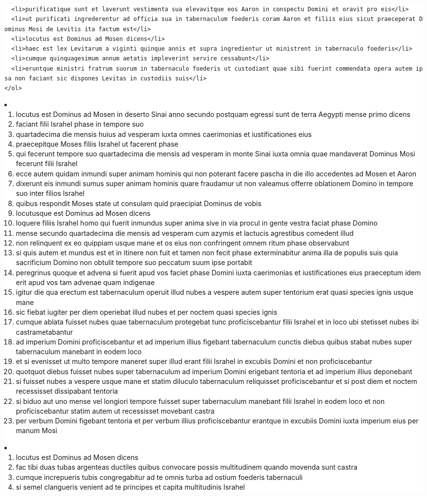       <li>purificatique sunt et laverunt vestimenta sua elevavitque eos Aaron in conspectu Domini et oravit pro eis</li>
      <li>ut purificati ingrederentur ad officia sua in tabernaculum foederis coram Aaron et filiis eius sicut praeceperat Dominus Mosi de Levitis ita factum est</li>
      <li>locutus est Dominus ad Mosen dicens</li>
      <li>haec est lex Levitarum a viginti quinque annis et supra ingredientur ut ministrent in tabernaculo foederis</li>
      <li>cumque quinquagesimum annum aetatis impleverint servire cessabunt</li>
      <li>eruntque ministri fratrum suorum in tabernaculo foederis ut custodiant quae sibi fuerint commendata opera autem ipsa non faciant sic dispones Levitas in custodiis suis</li>
    </ol>
  </li>
  <li>
    <ol>
      <li>locutus est Dominus ad Mosen in deserto Sinai anno secundo postquam egressi sunt de terra Aegypti mense primo dicens</li>
      <li>faciant filii Israhel phase in tempore suo</li>
      <li>quartadecima die mensis huius ad vesperam iuxta omnes caerimonias et iustificationes eius</li>
      <li>praecepitque Moses filiis Israhel ut facerent phase</li>
      <li>qui fecerunt tempore suo quartadecima die mensis ad vesperam in monte Sinai iuxta omnia quae mandaverat Dominus Mosi fecerunt filii Israhel</li>
      <li>ecce autem quidam inmundi super animam hominis qui non poterant facere pascha in die illo accedentes ad Mosen et Aaron</li>
      <li>dixerunt eis inmundi sumus super animam hominis quare fraudamur ut non valeamus offerre oblationem Domino in tempore suo inter filios Israhel</li>
      <li>quibus respondit Moses state ut consulam quid praecipiat Dominus de vobis</li>
      <li>locutusque est Dominus ad Mosen dicens</li>
      <li>loquere filiis Israhel homo qui fuerit inmundus super anima sive in via procul in gente vestra faciat phase Domino</li>
      <li>mense secundo quartadecima die mensis ad vesperam cum azymis et lactucis agrestibus comedent illud</li>
      <li>non relinquent ex eo quippiam usque mane et os eius non confringent omnem ritum phase observabunt</li>
      <li>si quis autem et mundus est et in itinere non fuit et tamen non fecit phase exterminabitur anima illa de populis suis quia sacrificium Domino non obtulit tempore suo peccatum suum ipse portabit</li>
      <li>peregrinus quoque et advena si fuerit apud vos faciet phase Domini iuxta caerimonias et iustificationes eius praeceptum idem erit apud vos tam advenae quam indigenae</li>
      <li>igitur die qua erectum est tabernaculum operuit illud nubes a vespere autem super tentorium erat quasi species ignis usque mane</li>
      <li>sic fiebat iugiter per diem operiebat illud nubes et per noctem quasi species ignis</li>
      <li>cumque ablata fuisset nubes quae tabernaculum protegebat tunc proficiscebantur filii Israhel et in loco ubi stetisset nubes ibi castrametabantur</li>
      <li>ad imperium Domini proficiscebantur et ad imperium illius figebant tabernaculum cunctis diebus quibus stabat nubes super tabernaculum manebant in eodem loco</li>
      <li>et si evenisset ut multo tempore maneret super illud erant filii Israhel in excubiis Domini et non proficiscebantur</li>
      <li>quotquot diebus fuisset nubes super tabernaculum ad imperium Domini erigebant tentoria et ad imperium illius deponebant</li>
      <li>si fuisset nubes a vespere usque mane et statim diluculo tabernaculum reliquisset proficiscebantur et si post diem et noctem recessisset dissipabant tentoria</li>
      <li>si biduo aut uno mense vel longiori tempore fuisset super tabernaculum manebant filii Israhel in eodem loco et non proficiscebantur statim autem ut recessisset movebant castra</li>
      <li>per verbum Domini figebant tentoria et per verbum illius proficiscebantur erantque in excubiis Domini iuxta imperium eius per manum Mosi</li>
    </ol>
  </li>
  <li>
    <ol>
      <li>locutus est Dominus ad Mosen dicens</li>
      <li>fac tibi duas tubas argenteas ductiles quibus convocare possis multitudinem quando movenda sunt castra</li>
      <li>cumque increpueris tubis congregabitur ad te omnis turba ad ostium foederis tabernaculi</li>
      <li>si semel clangueris venient ad te principes et capita multitudinis Israhel</li>